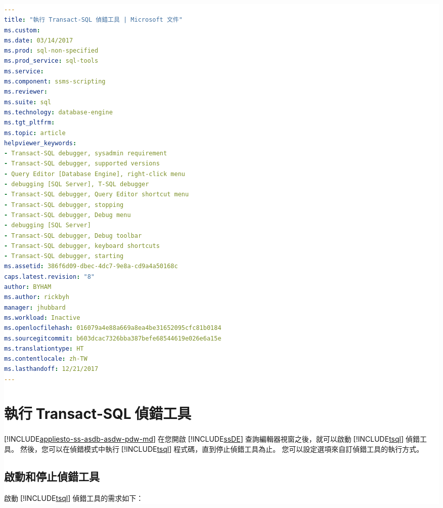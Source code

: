 ```yaml
---
title: "執行 Transact-SQL 偵錯工具 | Microsoft 文件"
ms.custom: 
ms.date: 03/14/2017
ms.prod: sql-non-specified
ms.prod_service: sql-tools
ms.service: 
ms.component: ssms-scripting
ms.reviewer: 
ms.suite: sql
ms.technology: database-engine
ms.tgt_pltfrm: 
ms.topic: article
helpviewer_keywords:
- Transact-SQL debugger, sysadmin requirement
- Transact-SQL debugger, supported versions
- Query Editor [Database Engine], right-click menu
- debugging [SQL Server], T-SQL debugger
- Transact-SQL debugger, Query Editor shortcut menu
- Transact-SQL debugger, stopping
- Transact-SQL debugger, Debug menu
- debugging [SQL Server]
- Transact-SQL debugger, Debug toolbar
- Transact-SQL debugger, keyboard shortcuts
- Transact-SQL debugger, starting
ms.assetid: 386f6d09-dbec-4dc7-9e8a-cd9a4a50168c
caps.latest.revision: "8"
author: BYHAM
ms.author: rickbyh
manager: jhubbard
ms.workload: Inactive
ms.openlocfilehash: 016079a4e88a669a8ea4be31652095cfc81b0184
ms.sourcegitcommit: b603dcac7326bba387befe68544619e026e6a15e
ms.translationtype: HT
ms.contentlocale: zh-TW
ms.lasthandoff: 12/21/2017
---
```

# <a name="run-the-transact-sql-debugger"></a>執行 Transact-SQL 偵錯工具
[!INCLUDE[appliesto-ss-asdb-asdw-pdw-md](../../includes/appliesto-ss-asdb-asdw-pdw-md.md)] 在您開啟 [!INCLUDE[ssDE](../../includes/ssde-md.md)] 查詢編輯器視窗之後，就可以啟動 [!INCLUDE[tsql](../../includes/tsql-md.md)] 偵錯工具。 然後，您可以在偵錯模式中執行 [!INCLUDE[tsql](../../includes/tsql-md.md)] 程式碼，直到停止偵錯工具為止。 您可以設定選項來自訂偵錯工具的執行方式。  
  
## <a name="starting-and-stopping-the-debugger"></a>啟動和停止偵錯工具  
 啟動 [!INCLUDE[tsql](../../includes/tsql-md.md)] 偵錯工具的需求如下：  
  